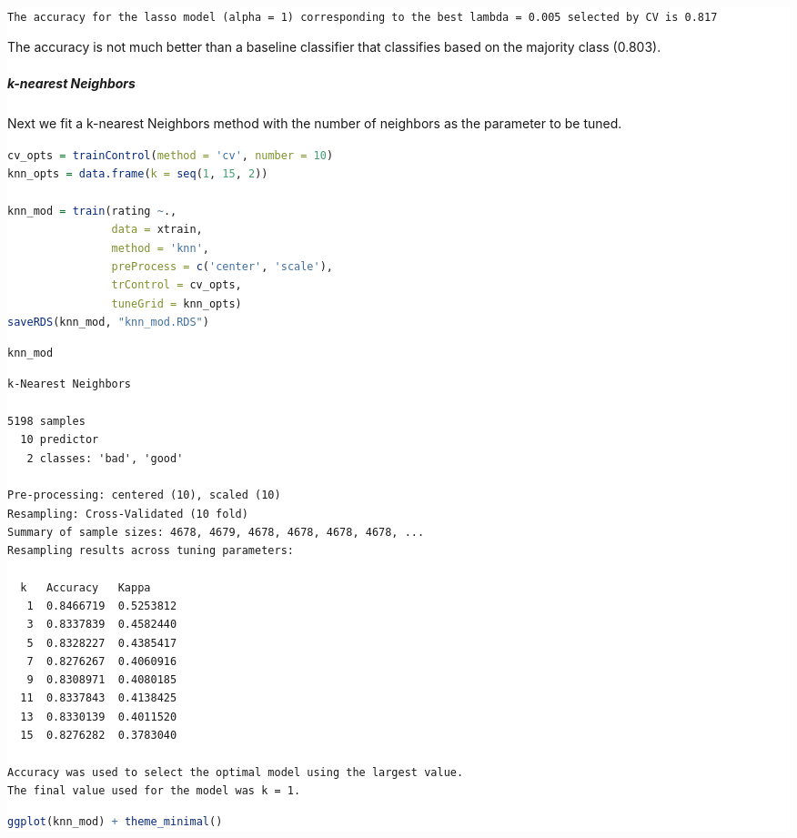     The accuracy for the lasso model (alpha = 1) corresponding to the best lambda = 0.005 selected by CV is 0.817

The accuracy is not much better than a baseline classifier that
classifies based on the majority class (0.803).

##### k-nearest Neighbors

Next we fit a k-nearest Neighbors method with the number of neighbors as
the parameter to be tuned.

``` r
cv_opts = trainControl(method = 'cv', number = 10)
knn_opts = data.frame(k = seq(1, 15, 2))

knn_mod = train(rating ~., 
                data = xtrain,
                method = 'knn',
                preProcess = c('center', 'scale'), 
                trControl = cv_opts,
                tuneGrid = knn_opts)
saveRDS(knn_mod, "knn_mod.RDS")
```

``` r
knn_mod
```

    k-Nearest Neighbors 
    
    5198 samples
      10 predictor
       2 classes: 'bad', 'good' 
    
    Pre-processing: centered (10), scaled (10) 
    Resampling: Cross-Validated (10 fold) 
    Summary of sample sizes: 4678, 4679, 4678, 4678, 4678, 4678, ... 
    Resampling results across tuning parameters:
    
      k   Accuracy   Kappa    
       1  0.8466719  0.5253812
       3  0.8337839  0.4582440
       5  0.8328227  0.4385417
       7  0.8276267  0.4060916
       9  0.8308971  0.4080185
      11  0.8337843  0.4138425
      13  0.8330139  0.4011520
      15  0.8276282  0.3783040
    
    Accuracy was used to select the optimal model using the largest value.
    The final value used for the model was k = 1.

``` r
ggplot(knn_mod) + theme_minimal()
```
